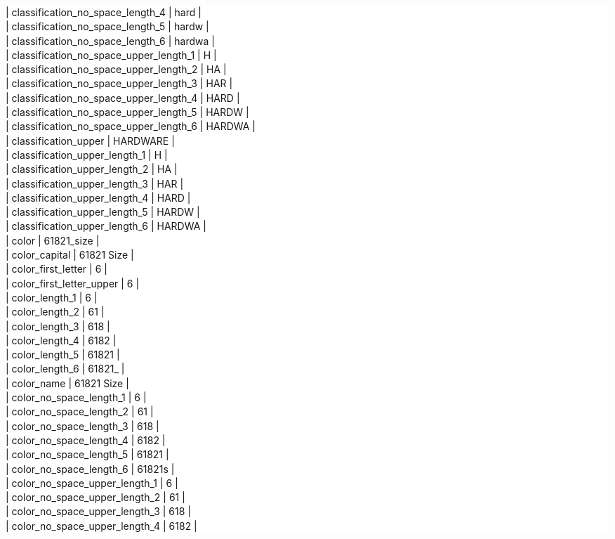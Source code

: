 | classification_no_space_length_4 | hard |  
| classification_no_space_length_5 | hardw |  
| classification_no_space_length_6 | hardwa |  
| classification_no_space_upper_length_1 | H |  
| classification_no_space_upper_length_2 | HA |  
| classification_no_space_upper_length_3 | HAR |  
| classification_no_space_upper_length_4 | HARD |  
| classification_no_space_upper_length_5 | HARDW |  
| classification_no_space_upper_length_6 | HARDWA |  
| classification_upper | HARDWARE |  
| classification_upper_length_1 | H |  
| classification_upper_length_2 | HA |  
| classification_upper_length_3 | HAR |  
| classification_upper_length_4 | HARD |  
| classification_upper_length_5 | HARDW |  
| classification_upper_length_6 | HARDWA |  
| color | 61821_size |  
| color_capital | 61821 Size |  
| color_first_letter | 6 |  
| color_first_letter_upper | 6 |  
| color_length_1 | 6 |  
| color_length_2 | 61 |  
| color_length_3 | 618 |  
| color_length_4 | 6182 |  
| color_length_5 | 61821 |  
| color_length_6 | 61821_ |  
| color_name | 61821 Size |  
| color_no_space_length_1 | 6 |  
| color_no_space_length_2 | 61 |  
| color_no_space_length_3 | 618 |  
| color_no_space_length_4 | 6182 |  
| color_no_space_length_5 | 61821 |  
| color_no_space_length_6 | 61821s |  
| color_no_space_upper_length_1 | 6 |  
| color_no_space_upper_length_2 | 61 |  
| color_no_space_upper_length_3 | 618 |  
| color_no_space_upper_length_4 | 6182 |  